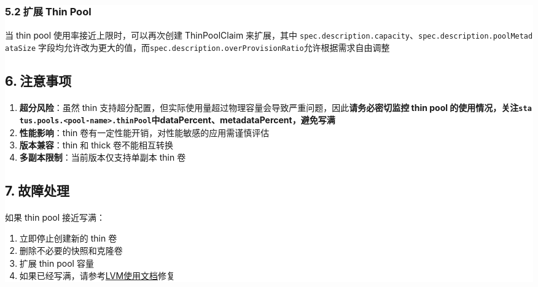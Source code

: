 ### 5.2 扩展 Thin Pool

当 thin pool 使用率接近上限时，可以再次创建 ThinPoolClaim 来扩展，其中 `spec.description.capacity`、`spec.description.poolMetadataSize` 字段均允许改为更大的值，而`spec.description.overProvisionRatio`允许根据需求自由调整

## 6. 注意事项

1. **超分风险**：虽然 thin 支持超分配置，但实际使用量超过物理容量会导致严重问题，因此**请务必密切监控 thin pool 的使用情况，关注`status.pools.<pool-name>.thinPool`中dataPercent、metadataPercent，避免写满**
2. **性能影响**：thin 卷有一定性能开销，对性能敏感的应用需谨慎评估
3. **版本兼容**：thin 和 thick 卷不能相互转换
4. **多副本限制**：当前版本仅支持单副本 thin 卷

## 7. 故障处理

如果 thin pool 接近写满：
1. 立即停止创建新的 thin 卷
2. 删除不必要的快照和克隆卷
3. 扩展 thin pool 容量
4. 如果已经写满，请参考[LVM使用文档](https://man7.org/linux/man-pages/man7/lvmthin.7.html)修复
